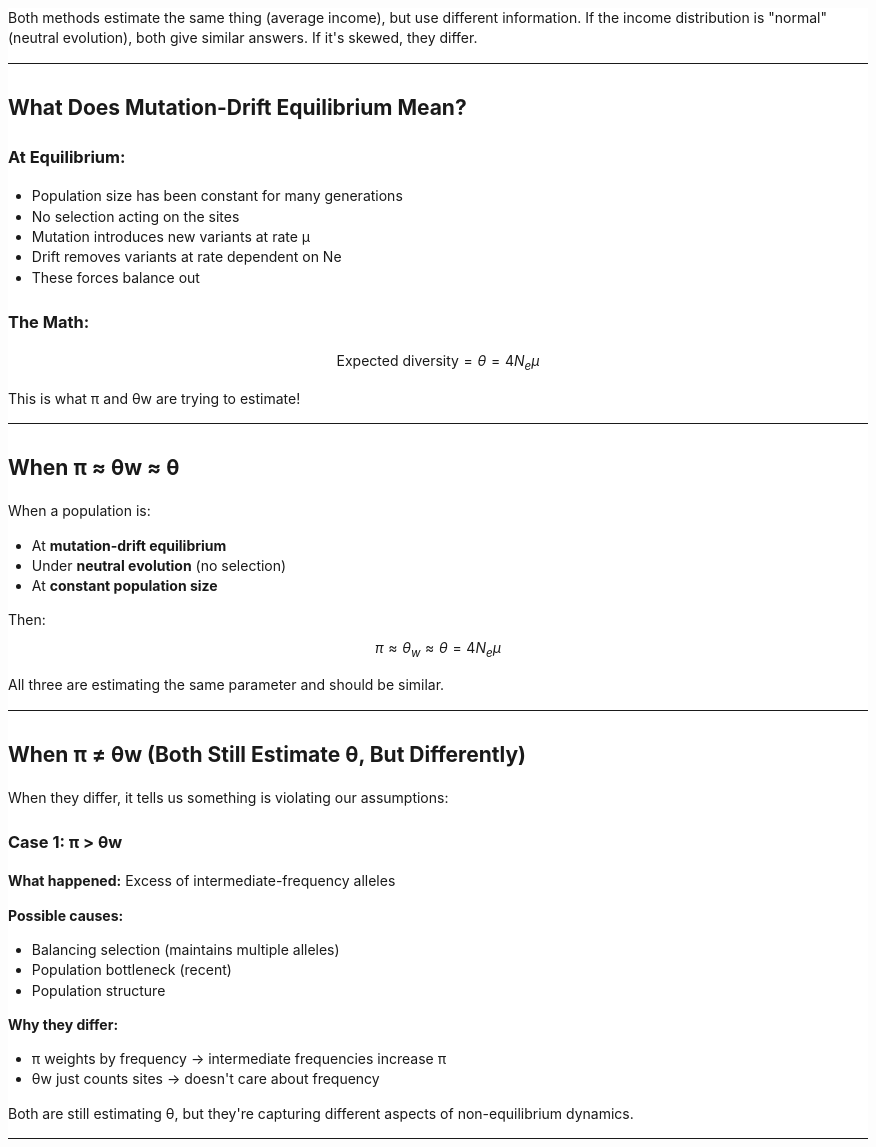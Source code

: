 Both methods estimate the same thing (average income), but use different information. If the income distribution is "normal" (neutral evolution), both give similar answers. If it's skewed, they differ.

---

## What Does Mutation-Drift Equilibrium Mean?

### At Equilibrium:
- Population size has been constant for many generations
- No selection acting on the sites
- Mutation introduces new variants at rate μ
- Drift removes variants at rate dependent on Ne
- These forces balance out

### The Math:
$$\text{Expected diversity} = \theta = 4N_e\mu$$

This is what π and θw are trying to estimate!

---

## When π ≈ θw ≈ θ

When a population is:
- At **mutation-drift equilibrium**
- Under **neutral evolution** (no selection)
- At **constant population size**

Then:
$$\pi \approx \theta_w \approx \theta = 4N_e\mu$$

All three are estimating the same parameter and should be similar.

---

## When π ≠ θw (Both Still Estimate θ, But Differently)

When they differ, it tells us something is violating our assumptions:

### Case 1: π > θw
**What happened:** Excess of intermediate-frequency alleles

**Possible causes:**
- Balancing selection (maintains multiple alleles)
- Population bottleneck (recent)
- Population structure

**Why they differ:**
- π weights by frequency → intermediate frequencies increase π
- θw just counts sites → doesn't care about frequency

Both are still estimating θ, but they're capturing different aspects of non-equilibrium dynamics.

---